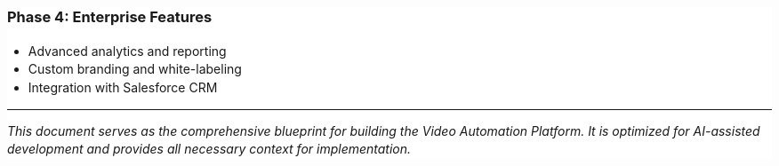 ### Phase 4: Enterprise Features
- Advanced analytics and reporting
- Custom branding and white-labeling
- Integration with Salesforce CRM

---

*This document serves as the comprehensive blueprint for building the Video Automation Platform. It is optimized for AI-assisted development and provides all necessary context for implementation.*
